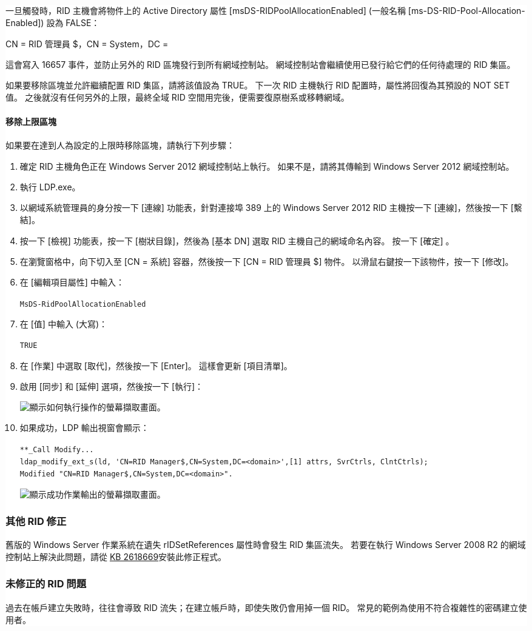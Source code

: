 一旦觸發時，RID 主機會將物件上的 Active Directory 屬性 [msDS-RIDPoolAllocationEnabled] (一般名稱 [ms-DS-RID-Pool-Allocation-Enabled]) 設為 FALSE：

CN = RID 管理員 $，CN = System，DC =*<domain>*

這會寫入 16657 事件，並防止另外的 RID 區塊發行到所有網域控制站。 網域控制站會繼續使用已發行給它們的任何待處理的 RID 集區。

如果要移除區塊並允許繼續配置 RID 集區，請將該值設為 TRUE。 下一次 RID 主機執行 RID 配置時，屬性將回復為其預設的 NOT SET 值。 之後就沒有任何另外的上限，最終全域 RID 空間用完後，便需要復原樹系或移轉網域。

#### <a name="removing-the-ceiling-block"></a>移除上限區塊
如果要在達到人為設定的上限時移除區塊，請執行下列步驟：

1. 確定 RID 主機角色正在 Windows Server 2012 網域控制站上執行。 如果不是，請將其傳輸到 Windows Server 2012 網域控制站。

2. 執行 LDP.exe。

3. 以網域系統管理員的身分按一下 [連線] 功能表，針對連接埠 389 上的 Windows Server 2012 RID 主機按一下 [連線]，然後按一下 [繫結]。

4. 按一下 [檢視] 功能表，按一下 [樹狀目錄]，然後為 [基本 DN] 選取 RID 主機自己的網域命名內容。 按一下 [確定]  。

5. 在瀏覽窗格中，向下切入至 [CN = 系統] 容器，然後按一下 [CN = RID 管理員 $] 物件。 以滑鼠右鍵按一下該物件，按一下 [修改]。

6. 在 [編輯項目屬性] 中輸入：

    ```
    MsDS-RidPoolAllocationEnabled
    ```

7. 在 [值] 中輸入 (大寫)：

    ```
    TRUE
    ```

8. 在 [作業] 中選取 [取代]，然後按一下 [Enter]。 這樣會更新 [項目清單]。

9. 啟用 [同步] 和 [延伸] 選項，然後按一下 [執行]：

    ![顯示如何執行操作的螢幕擷取畫面。](media/Managing-RID-Issuance/ADDS_RID_TR_LDPRaiseCeiling.png)

10. 如果成功，LDP 輸出視窗會顯示：

    ```
    **_Call Modify...
    ldap_modify_ext_s(ld, 'CN=RID Manager$,CN=System,DC=<domain>',[1] attrs, SvrCtrls, ClntCtrls);
    Modified "CN=RID Manager$,CN=System,DC=<domain>".

    ```

    ![顯示成功作業輸出的螢幕擷取畫面。](media/Managing-RID-Issuance/ADDS_RID_TR_LDPRaiseCeilingSuccess.png)

### <a name="other-rid-fixes"></a>其他 RID 修正
舊版的 Windows Server 作業系統在遺失 rIDSetReferences 屬性時會發生 RID 集區流失。 若要在執行 Windows Server 2008 R2 的網域控制站上解決此問題，請從 [KB 2618669](https://support.microsoft.com/kb/2618669)安裝此修正程式。

### <a name="unfixed-rid-issues"></a>未修正的 RID 問題
過去在帳戶建立失敗時，往往會導致 RID 流失；在建立帳戶時，即使失敗仍會用掉一個 RID。 常見的範例為使用不符合複雜性的密碼建立使用者。
